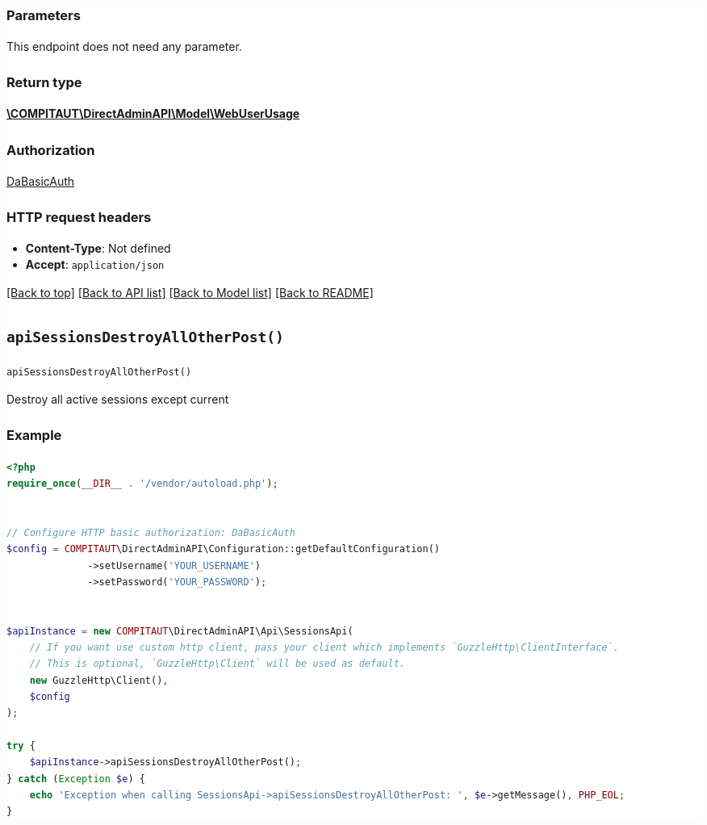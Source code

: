 ### Parameters

This endpoint does not need any parameter.

### Return type

[**\COMPITAUT\DirectAdminAPI\Model\WebUserUsage**](../Model/WebUserUsage.md)

### Authorization

[DaBasicAuth](../../README.md#DaBasicAuth)

### HTTP request headers

- **Content-Type**: Not defined
- **Accept**: `application/json`

[[Back to top]](#) [[Back to API list]](../../README.md#endpoints)
[[Back to Model list]](../../README.md#models)
[[Back to README]](../../README.md)

## `apiSessionsDestroyAllOtherPost()`

```php
apiSessionsDestroyAllOtherPost()
```

Destroy all active sessions except current

### Example

```php
<?php
require_once(__DIR__ . '/vendor/autoload.php');


// Configure HTTP basic authorization: DaBasicAuth
$config = COMPITAUT\DirectAdminAPI\Configuration::getDefaultConfiguration()
              ->setUsername('YOUR_USERNAME')
              ->setPassword('YOUR_PASSWORD');


$apiInstance = new COMPITAUT\DirectAdminAPI\Api\SessionsApi(
    // If you want use custom http client, pass your client which implements `GuzzleHttp\ClientInterface`.
    // This is optional, `GuzzleHttp\Client` will be used as default.
    new GuzzleHttp\Client(),
    $config
);

try {
    $apiInstance->apiSessionsDestroyAllOtherPost();
} catch (Exception $e) {
    echo 'Exception when calling SessionsApi->apiSessionsDestroyAllOtherPost: ', $e->getMessage(), PHP_EOL;
}
```
